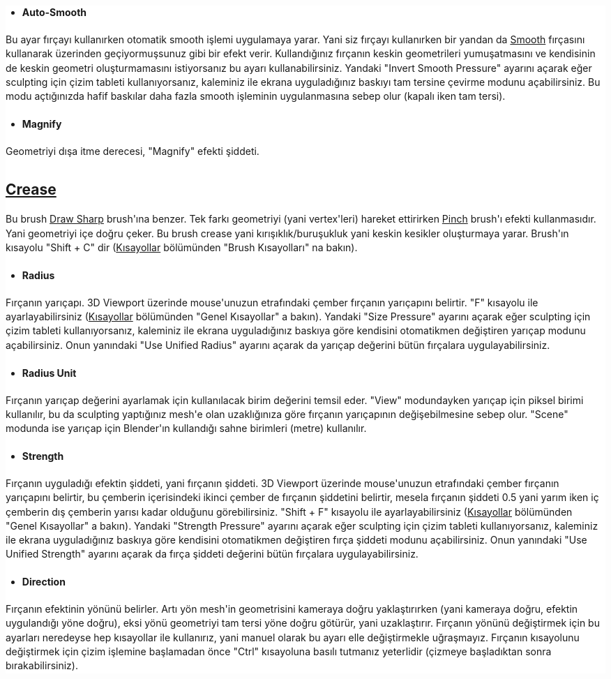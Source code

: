 * #### Auto-Smooth
Bu ayar fırçayı kullanırken otomatik smooth işlemi uygulamaya yarar. Yani siz fırçayı kullanırken bir yandan da [Smooth](#smooth) fırçasını kullanarak üzerinden geçiyormuşsunuz gibi bir efekt verir. Kullandığınız fırçanın keskin geometrileri yumuşatmasını ve kendisinin de keskin geometri oluşturmamasını istiyorsanız bu ayarı kullanabilirsiniz. Yandaki "Invert Smooth Pressure" ayarını açarak eğer sculpting için çizim tableti kullanıyorsanız, kaleminiz ile ekrana uyguladığınız baskıyı tam tersine çevirme modunu açabilirsiniz. Bu modu açtığınızda hafif baskılar daha fazla smooth işleminin uygulanmasına sebep olur (kapalı iken tam tersi).

* #### Magnify
Geometriyi dışa itme derecesi, "Magnify" efekti şiddeti.



## [Crease](https://docs.blender.org/manual/en/latest/sculpt_paint/sculpting/tools/crease.html)
Bu brush [Draw Sharp](#draw-sharp) brush'ına benzer. Tek farkı geometriyi (yani vertex'leri) hareket ettirirken [Pinch](#pinch) brush'ı efekti kullanmasıdır. Yani geometriyi içe doğru çeker. Bu brush crease yani kırışıklık/buruşukluk yani keskin kesikler oluşturmaya yarar. Brush'ın kısayolu "Shift + C" dir ([Kısayollar](#kısayollar-1) bölümünden "Brush Kısayolları" na bakın).


* #### Radius
Fırçanın yarıçapı. 3D Viewport üzerinde mouse'unuzun etrafındaki çember fırçanın yarıçapını belirtir. "F" kısayolu ile ayarlayabilirsiniz ([Kısayollar](#kısayollar-1) bölümünden "Genel Kısayollar" a bakın). Yandaki "Size Pressure" ayarını açarak eğer sculpting için çizim tableti kullanıyorsanız, kaleminiz ile ekrana uyguladığınız baskıya göre kendisini otomatikmen değiştiren yarıçap modunu açabilirsiniz. Onun yanındaki "Use Unified Radius" ayarını açarak da yarıçap değerini bütün fırçalara uygulayabilirsiniz.

* #### Radius Unit
Fırçanın yarıçap değerini ayarlamak için kullanılacak birim değerini temsil eder. "View" modundayken yarıçap için piksel birimi kullanılır, bu da sculpting yaptığınız mesh'e olan uzaklığınıza göre fırçanın yarıçapının değişebilmesine sebep olur. "Scene" modunda ise yarıçap için Blender'ın kullandığı sahne birimleri (metre) kullanılır.

* #### Strength
Fırçanın uyguladığı efektin şiddeti, yani fırçanın şiddeti. 3D Viewport üzerinde mouse'unuzun etrafındaki çember fırçanın yarıçapını belirtir, bu çemberin içerisindeki ikinci çember de fırçanın şiddetini belirtir, mesela fırçanın şiddeti 0.5 yani yarım iken iç çemberin dış çemberin yarısı kadar olduğunu görebilirsiniz. "Shift + F" kısayolu ile ayarlayabilirsiniz ([Kısayollar](#kısayollar-1) bölümünden "Genel Kısayollar" a bakın). Yandaki "Strength Pressure" ayarını açarak eğer sculpting için çizim tableti kullanıyorsanız, kaleminiz ile ekrana uyguladığınız baskıya göre kendisini otomatikmen değiştiren fırça şiddeti modunu açabilirsiniz. Onun yanındaki "Use Unified Strength" ayarını açarak da fırça şiddeti değerini bütün fırçalara uygulayabilirsiniz.

* #### Direction
Fırçanın efektinin yönünü belirler. Artı yön mesh'in geometrisini kameraya doğru yaklaştırırken (yani kameraya doğru, efektin uygulandığı yöne doğru), eksi yönü geometriyi tam tersi yöne doğru götürür, yani uzaklaştırır. Fırçanın yönünü değiştirmek için bu ayarları neredeyse hep kısayollar ile kullanırız, yani manuel olarak bu ayarı elle değiştirmekle uğraşmayız. Fırçanın kısayolunu değiştirmek için çizim işlemine başlamadan önce "Ctrl" kısayoluna basılı tutmanız yeterlidir (çizmeye başladıktan sonra bırakabilirsiniz).
